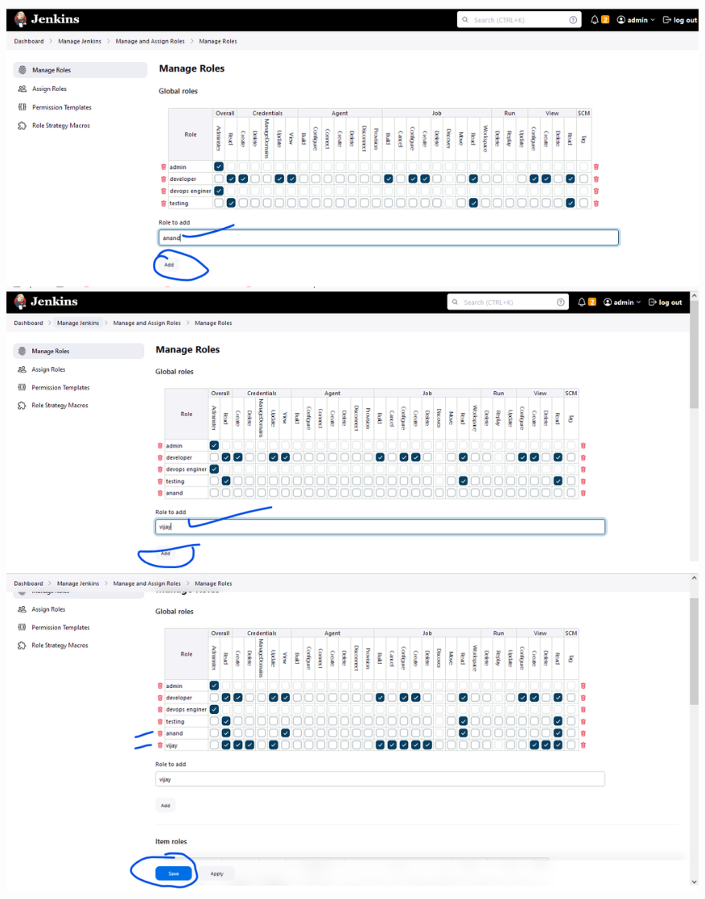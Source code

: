 ![Preview](./Images/jenkins248.png)
![Preview](./Images/jenkins249.png)
![Preview](./Images/jenkins250.png)